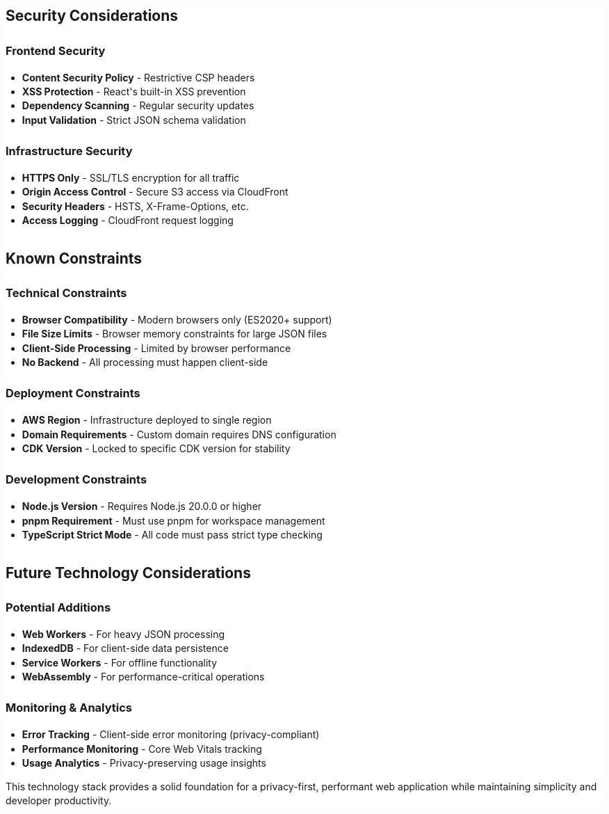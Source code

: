 ## Security Considerations

### Frontend Security
- **Content Security Policy** - Restrictive CSP headers
- **XSS Protection** - React's built-in XSS prevention
- **Dependency Scanning** - Regular security updates
- **Input Validation** - Strict JSON schema validation

### Infrastructure Security
- **HTTPS Only** - SSL/TLS encryption for all traffic
- **Origin Access Control** - Secure S3 access via CloudFront
- **Security Headers** - HSTS, X-Frame-Options, etc.
- **Access Logging** - CloudFront request logging

## Known Constraints

### Technical Constraints
- **Browser Compatibility** - Modern browsers only (ES2020+ support)
- **File Size Limits** - Browser memory constraints for large JSON files
- **Client-Side Processing** - Limited by browser performance
- **No Backend** - All processing must happen client-side

### Deployment Constraints
- **AWS Region** - Infrastructure deployed to single region
- **Domain Requirements** - Custom domain requires DNS configuration
- **CDK Version** - Locked to specific CDK version for stability

### Development Constraints
- **Node.js Version** - Requires Node.js 20.0.0 or higher
- **pnpm Requirement** - Must use pnpm for workspace management
- **TypeScript Strict Mode** - All code must pass strict type checking

## Future Technology Considerations

### Potential Additions
- **Web Workers** - For heavy JSON processing
- **IndexedDB** - For client-side data persistence
- **Service Workers** - For offline functionality
- **WebAssembly** - For performance-critical operations

### Monitoring & Analytics
- **Error Tracking** - Client-side error monitoring (privacy-compliant)
- **Performance Monitoring** - Core Web Vitals tracking
- **Usage Analytics** - Privacy-preserving usage insights

This technology stack provides a solid foundation for a privacy-first, performant web application while maintaining simplicity and developer productivity.
